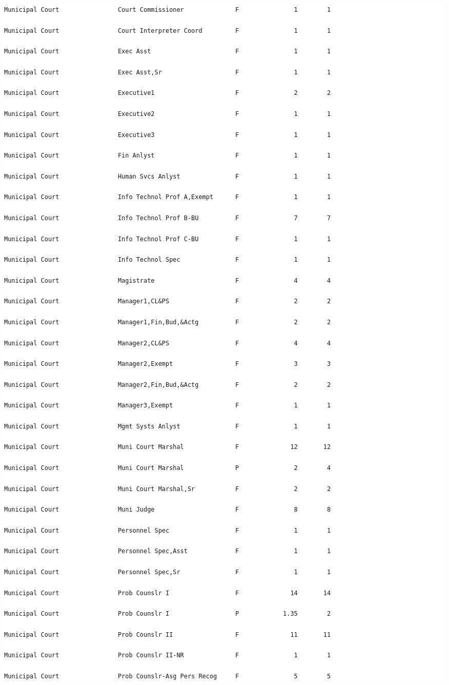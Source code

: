     Municipal Court                Court Commissioner              F               1        1  
  
    Municipal Court                Court Interpreter Coord         F               1        1  
  
    Municipal Court                Exec Asst                       F               1        1  
  
    Municipal Court                Exec Asst,Sr                    F               1        1  
  
    Municipal Court                Executive1                      F               2        2  
  
    Municipal Court                Executive2                      F               1        1  
  
    Municipal Court                Executive3                      F               1        1  
  
    Municipal Court                Fin Anlyst                      F               1        1  
  
    Municipal Court                Human Svcs Anlyst               F               1        1  
  
    Municipal Court                Info Technol Prof A,Exempt      F               1        1  
  
    Municipal Court                Info Technol Prof B-BU          F               7        7  
  
    Municipal Court                Info Technol Prof C-BU          F               1        1  
  
    Municipal Court                Info Technol Spec               F               1        1  
  
    Municipal Court                Magistrate                      F               4        4  
  
    Municipal Court                Manager1,CL&PS                  F               2        2  
  
    Municipal Court                Manager1,Fin,Bud,&Actg          F               2        2  
  
    Municipal Court                Manager2,CL&PS                  F               4        4  
  
    Municipal Court                Manager2,Exempt                 F               3        3  
  
    Municipal Court                Manager2,Fin,Bud,&Actg          F               2        2  
  
    Municipal Court                Manager3,Exempt                 F               1        1  
  
    Municipal Court                Mgmt Systs Anlyst               F               1        1  
  
    Municipal Court                Muni Court Marshal              F              12       12  
  
    Municipal Court                Muni Court Marshal              P               2        4  
  
    Municipal Court                Muni Court Marshal,Sr           F               2        2  
  
    Municipal Court                Muni Judge                      F               8        8  
  
    Municipal Court                Personnel Spec                  F               1        1  
  
    Municipal Court                Personnel Spec,Asst             F               1        1  
  
    Municipal Court                Personnel Spec,Sr               F               1        1  
  
    Municipal Court                Prob Counslr I                  F              14       14  
  
    Municipal Court                Prob Counslr I                  P            1.35        2  
  
    Municipal Court                Prob Counslr II                 F              11       11  
  
    Municipal Court                Prob Counslr II-NR              F               1        1  
  
    Municipal Court                Prob Counslr-Asg Pers Recog     F               5        5  
  